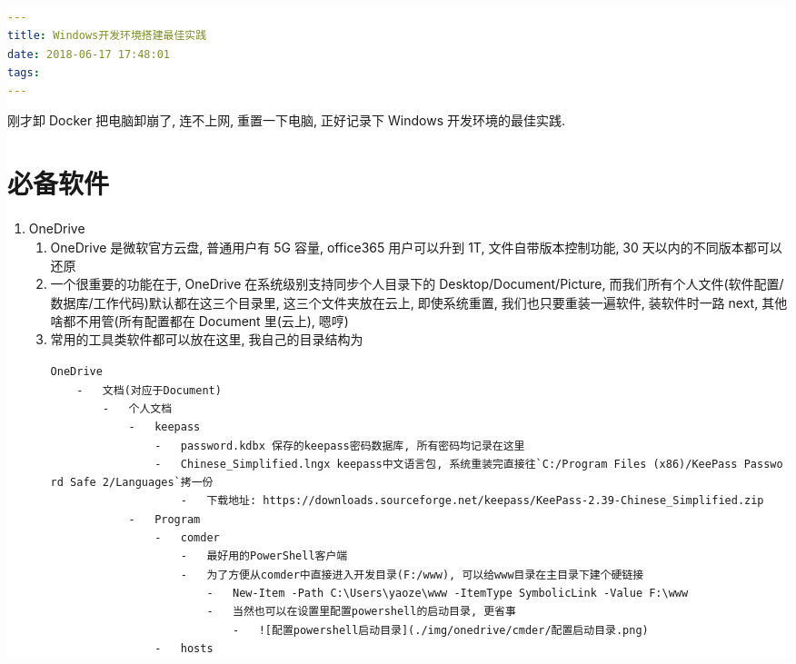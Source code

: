 ```yaml
---
title: Windows开发环境搭建最佳实践
date: 2018-06-17 17:48:01
tags:
---
```


刚才卸 Docker 把电脑卸崩了, 连不上网, 重置一下电脑, 正好记录下 Windows 开发环境的最佳实践.

# 必备软件

1.  OneDrive
    1.  OneDrive 是微软官方云盘, 普通用户有 5G 容量, office365 用户可以升到 1T, 文件自带版本控制功能, 30 天以内的不同版本都可以还原
    2.  一个很重要的功能在于, OneDrive 在系统级别支持同步个人目录下的 Desktop/Document/Picture, 而我们所有个人文件(软件配置/数据库/工作代码)默认都在这三个目录里, 这三个文件夹放在云上, 即使系统重置, 我们也只要重装一遍软件, 装软件时一路 next, 其他啥都不用管(所有配置都在 Document 里(云上), 嗯哼)
    3.  常用的工具类软件都可以放在这里, 我自己的目录结构为
        ```
        OneDrive
            -   文档(对应于Document)
                -   个人文档
                    -   keepass
                        -   password.kdbx 保存的keepass密码数据库, 所有密码均记录在这里
                        -   Chinese_Simplified.lngx keepass中文语言包, 系统重装完直接往`C:/Program Files (x86)/KeePass Password Safe 2/Languages`拷一份
                            -   下载地址: https://downloads.sourceforge.net/keepass/KeePass-2.39-Chinese_Simplified.zip
                    -   Program
                        -   comder
                            -   最好用的PowerShell客户端
                            -   为了方便从comder中直接进入开发目录(F:/www), 可以给www目录在主目录下建个硬链接
                                -   New-Item -Path C:\Users\yaoze\www -ItemType SymbolicLink -Value F:\www
                                -   当然也可以在设置里配置powershell的启动目录, 更省事
                                    -   ![配置powershell启动目录](./img/onedrive/cmder/配置启动目录.png)
                        -   hosts